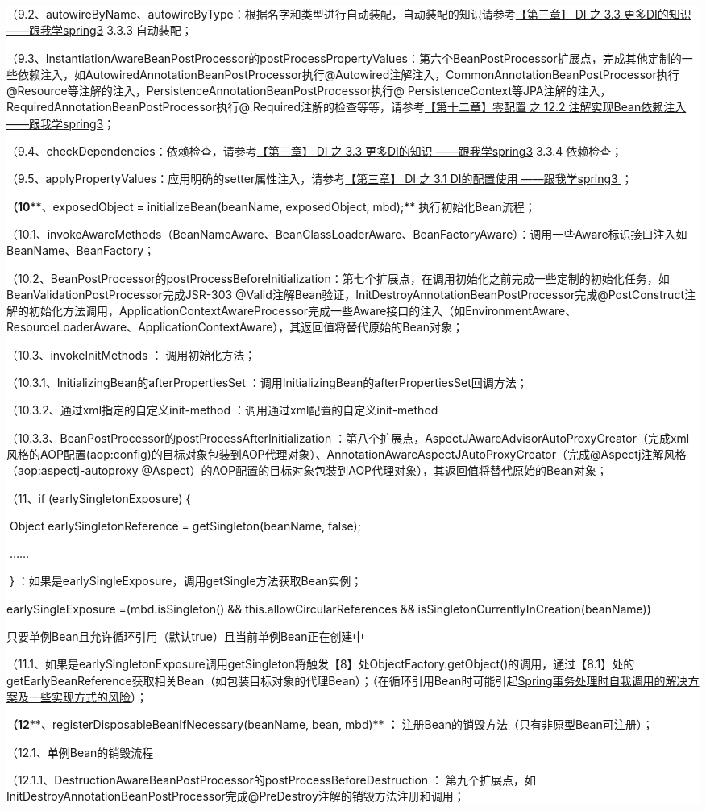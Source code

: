 （9.2、autowireByName、autowireByType：根据名字和类型进行自动装配，自动装配的知识请参考[【第三章】 DI 之 3.3 更多DI的知识 ——跟我学spring3](http://jinnianshilongnian.iteye.com/blog/1415461)  3.3.3  自动装配；

（9.3、InstantiationAwareBeanPostProcessor的postProcessPropertyValues：第六个BeanPostProcessor扩展点，完成其他定制的一些依赖注入，如AutowiredAnnotationBeanPostProcessor执行@Autowired注解注入，CommonAnnotationBeanPostProcessor执行@Resource等注解的注入，PersistenceAnnotationBeanPostProcessor执行@ PersistenceContext等JPA注解的注入，RequiredAnnotationBeanPostProcessor执行@ Required注解的检查等等，请参考[【第十二章】零配置 之 12.2 注解实现Bean依赖注入 ——跟我学spring3](http://jinnianshilongnian.iteye.com/blog/1457224)；

（9.4、checkDependencies：依赖检查，请参考[【第三章】 DI 之 3.3 更多DI的知识 ——跟我学spring3](http://jinnianshilongnian.iteye.com/blog/1415461)  3.3.4  依赖检查；

（9.5、applyPropertyValues：应用明确的setter属性注入，请参考[【第三章】 DI 之 3.1 DI的配置使用 ——跟我学spring3 ](http://jinnianshilongnian.iteye.com/blog/1415277)；

 

**（10****、exposedObject = initializeBean(beanName, exposedObject, mbd);** 执行初始化Bean流程；

（10.1、invokeAwareMethods（BeanNameAware、BeanClassLoaderAware、BeanFactoryAware）：调用一些Aware标识接口注入如BeanName、BeanFactory；

（10.2、BeanPostProcessor的postProcessBeforeInitialization：第七个扩展点，在调用初始化之前完成一些定制的初始化任务，如BeanValidationPostProcessor完成JSR-303 @Valid注解Bean验证，InitDestroyAnnotationBeanPostProcessor完成@PostConstruct注解的初始化方法调用，ApplicationContextAwareProcessor完成一些Aware接口的注入（如EnvironmentAware、ResourceLoaderAware、ApplicationContextAware），其返回值将替代原始的Bean对象；

（10.3、invokeInitMethods ： 调用初始化方法；

（10.3.1、InitializingBean的afterPropertiesSet ：调用InitializingBean的afterPropertiesSet回调方法；

（10.3.2、通过xml指定的自定义init-method ：调用通过xml配置的自定义init-method

（10.3.3、BeanPostProcessor的postProcessAfterInitialization ：第八个扩展点，AspectJAwareAdvisorAutoProxyCreator（完成xml风格的AOP配置(<aop:config>)的目标对象包装到AOP代理对象）、AnnotationAwareAspectJAutoProxyCreator（完成@Aspectj注解风格（<aop:aspectj-autoproxy> @Aspect）的AOP配置的目标对象包装到AOP代理对象），其返回值将替代原始的Bean对象；

 

（11、if (earlySingletonExposure) {

​                     Object earlySingletonReference = getSingleton(beanName, false);

​            ……

​      } ：如果是earlySingleExposure，调用getSingle方法获取Bean实例；

earlySingleExposure =(mbd.isSingleton() && this.allowCircularReferences && isSingletonCurrentlyInCreation(beanName))

只要单例Bean且允许循环引用（默认true）且当前单例Bean正在创建中

（11.1、如果是earlySingletonExposure调用getSingleton将触发【8】处ObjectFactory.getObject()的调用，通过【8.1】处的getEarlyBeanReference获取相关Bean（如包装目标对象的代理Bean）；（在循环引用Bean时可能引起[Spring事务处理时自我调用的解决方案及一些实现方式的风险](https://www.iteye.com/topic/1122740)）；

 

**（12****、registerDisposableBeanIfNecessary(beanName, bean, mbd)** **：** 注册Bean的销毁方法（只有非原型Bean可注册）；

（12.1、单例Bean的销毁流程

（12.1.1、DestructionAwareBeanPostProcessor的postProcessBeforeDestruction ： 第九个扩展点，如InitDestroyAnnotationBeanPostProcessor完成@PreDestroy注解的销毁方法注册和调用；
